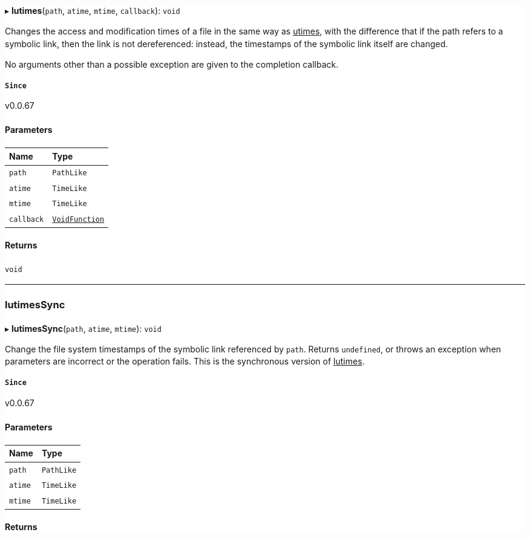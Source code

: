 ▸ **lutimes**(`path`, `atime`, `mtime`, `callback`): `void`

Changes the access and modification times of a file in the same way as [utimes](https://oven-sh.github.io/bun-types/modules/fs_.md#utimes), with the difference that if the path refers to a symbolic
link, then the link is not dereferenced: instead, the timestamps of the
symbolic link itself are changed.

No arguments other than a possible exception are given to the completion
callback.

**`Since`**

v0.0.67

#### Parameters

| Name | Type |
| :------ | :------ |
| `path` | `PathLike` |
| `atime` | `TimeLike` |
| `mtime` | `TimeLike` |
| `callback` | [`VoidFunction`](https://oven-sh.github.io/bun-types/interfaces/VoidFunction.md) |

#### Returns

`void`

___

### lutimesSync

▸ **lutimesSync**(`path`, `atime`, `mtime`): `void`

Change the file system timestamps of the symbolic link referenced by `path`.
Returns `undefined`, or throws an exception when parameters are incorrect or
the operation fails. This is the synchronous version of [lutimes](https://oven-sh.github.io/bun-types/modules/fs_.md#lutimes).

**`Since`**

v0.0.67

#### Parameters

| Name | Type |
| :------ | :------ |
| `path` | `PathLike` |
| `atime` | `TimeLike` |
| `mtime` | `TimeLike` |

#### Returns
